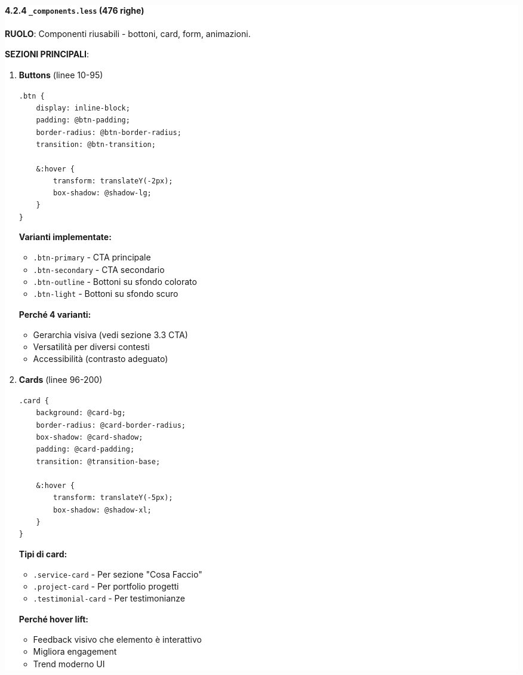 
#### 4.2.4 `_components.less` (476 righe)

**RUOLO**: Componenti riusabili - bottoni, card, form, animazioni.

**SEZIONI PRINCIPALI**:

1. **Buttons** (linee 10-95)
   ```less
   .btn {
       display: inline-block;
       padding: @btn-padding;
       border-radius: @btn-border-radius;
       transition: @btn-transition;

       &:hover {
           transform: translateY(-2px);
           box-shadow: @shadow-lg;
       }
   }
   ```
   **Varianti implementate:**
   - `.btn-primary` - CTA principale
   - `.btn-secondary` - CTA secondario
   - `.btn-outline` - Bottoni su sfondo colorato
   - `.btn-light` - Bottoni su sfondo scuro

   **Perché 4 varianti:**
   - Gerarchia visiva (vedi sezione 3.3 CTA)
   - Versatilità per diversi contesti
   - Accessibilità (contrasto adeguato)

2. **Cards** (linee 96-200)
   ```less
   .card {
       background: @card-bg;
       border-radius: @card-border-radius;
       box-shadow: @card-shadow;
       padding: @card-padding;
       transition: @transition-base;

       &:hover {
           transform: translateY(-5px);
           box-shadow: @shadow-xl;
       }
   }
   ```
   **Tipi di card:**
   - `.service-card` - Per sezione "Cosa Faccio"
   - `.project-card` - Per portfolio progetti
   - `.testimonial-card` - Per testimonianze

   **Perché hover lift:**
   - Feedback visivo che elemento è interattivo
   - Migliora engagement
   - Trend moderno UI
